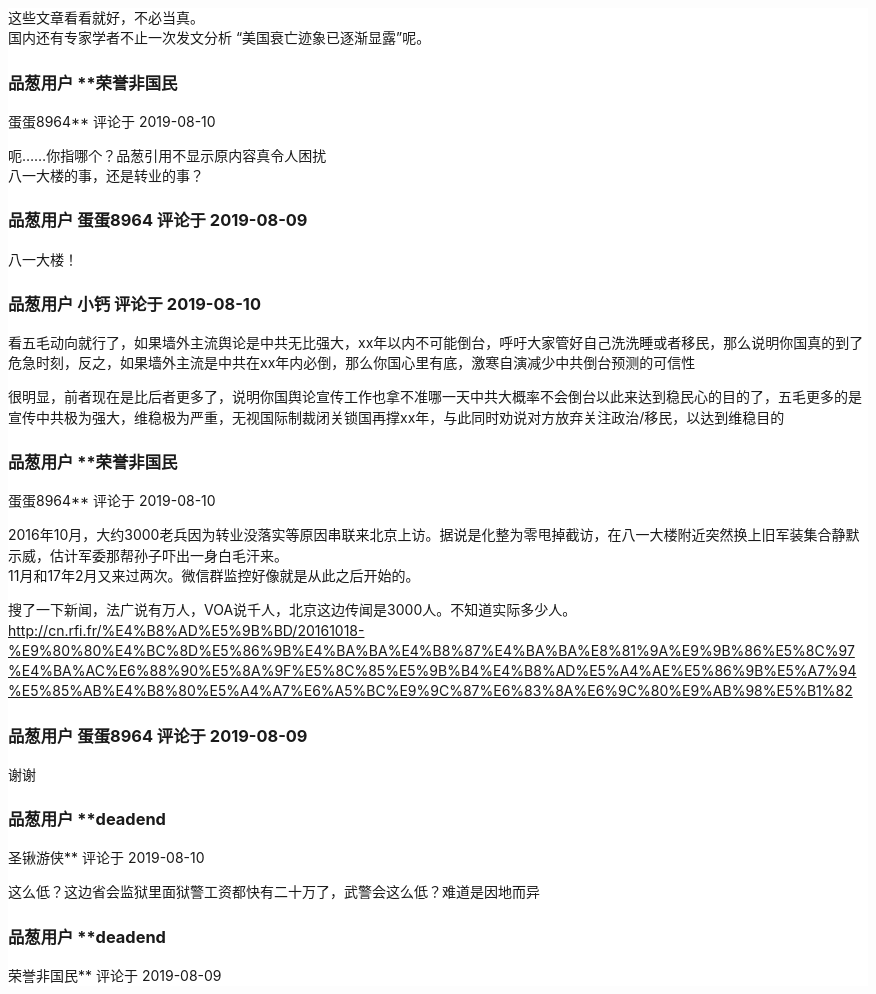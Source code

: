 这些文章看看就好，不必当真。  
国内还有专家学者不止一次发文分析 “美国衰亡迹象已逐渐显露”呢。
        


            
### 品葱用户 **荣誉非国民 
蛋蛋8964** 评论于 2019-08-10
        
呃……你指哪个？品葱引用不显示原内容真令人困扰  
八一大楼的事，还是转业的事？
        


            
### 品葱用户 **蛋蛋8964** 评论于 2019-08-09
        
八一大楼！
        


            
### 品葱用户 **小钙** 评论于 2019-08-10
        
看五毛动向就行了，如果墙外主流舆论是中共无比强大，xx年以内不可能倒台，呼吁大家管好自己洗洗睡或者移民，那么说明你国真的到了危急时刻，反之，如果墙外主流是中共在xx年内必倒，那么你国心里有底，激寒自演减少中共倒台预测的可信性  
  
很明显，前者现在是比后者更多了，说明你国舆论宣传工作也拿不准哪一天中共大概率不会倒台以此来达到稳民心的目的了，五毛更多的是宣传中共极为强大，维稳极为严重，无视国际制裁闭关锁国再撑xx年，与此同时劝说对方放弃关注政治/移民，以达到维稳目的
        


            
### 品葱用户 **荣誉非国民 
蛋蛋8964** 评论于 2019-08-10
        
2016年10月，大约3000老兵因为转业没落实等原因串联来北京上访。据说是化整为零甩掉截访，在八一大楼附近突然换上旧军装集合静默示威，估计军委那帮孙子吓出一身白毛汗来。  
11月和17年2月又来过两次。微信群监控好像就是从此之后开始的。  
  
搜了一下新闻，法广说有万人，VOA说千人，北京这边传闻是3000人。不知道实际多少人。  
http://cn.rfi.fr/%E4%B8%AD%E5%9B%BD/20161018-%E9%80%80%E4%BC%8D%E5%86%9B%E4%BA%BA%E4%B8%87%E4%BA%BA%E8%81%9A%E9%9B%86%E5%8C%97%E4%BA%AC%E6%88%90%E5%8A%9F%E5%8C%85%E5%9B%B4%E4%B8%AD%E5%A4%AE%E5%86%9B%E5%A7%94%E5%85%AB%E4%B8%80%E5%A4%A7%E6%A5%BC%E9%9C%87%E6%83%8A%E6%9C%80%E9%AB%98%E5%B1%82
        


            
### 品葱用户 **蛋蛋8964** 评论于 2019-08-09
        
谢谢
        


            
### 品葱用户 **deadend 
圣锹游侠** 评论于 2019-08-10
        
这么低？这边省会监狱里面狱警工资都快有二十万了，武警会这么低？难道是因地而异
        


            
### 品葱用户 **deadend 
荣誉非国民** 评论于 2019-08-09
        